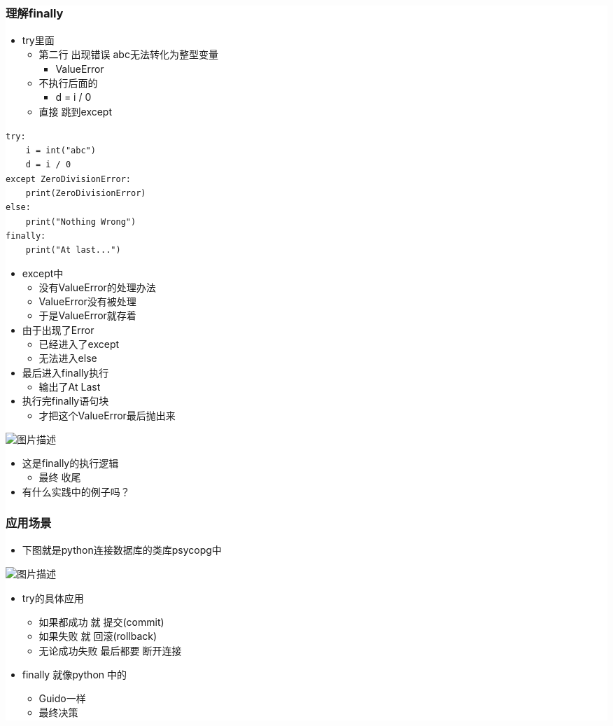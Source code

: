 ### 理解finally

- try里面
	- 第二行 出现错误 abc无法转化为整型变量
		- ValueError
	- 不执行后面的
		- d = i / 0
	- 直接 跳到except

```
try:
    i = int("abc")
    d = i / 0
except ZeroDivisionError:
    print(ZeroDivisionError)
else:
    print("Nothing Wrong")
finally:
	print("At last...")
```


- except中
	- 没有ValueError的处理办法
	- ValueError没有被处理
	- 于是ValueError就存着
- 由于出现了Error
	- 已经进入了except
	- 无法进入else
- 最后进入finally执行
	- 输出了At Last
- 执行完finally语句块
	- 才把这个ValueError最后抛出来

![图片描述](https://doc.shiyanlou.com/courses/uid1190679-20221030-1667101572527)

- 这是finally的执行逻辑
	- 最终 收尾
- 有什么实践中的例子吗？

### 应用场景

- 下图就是python连接数据库的类库psycopg中

![图片描述](https://doc.shiyanlou.com/courses/uid1190679-20221230-1672366714550)

- try的具体应用
	- 如果都成功 就 提交(commit)
	- 如果失败 就 回滚(rollback)
	- 无论成功失败 最后都要 断开连接

- finally 就像python 中的
	- Guido一样
	- 最终决策
